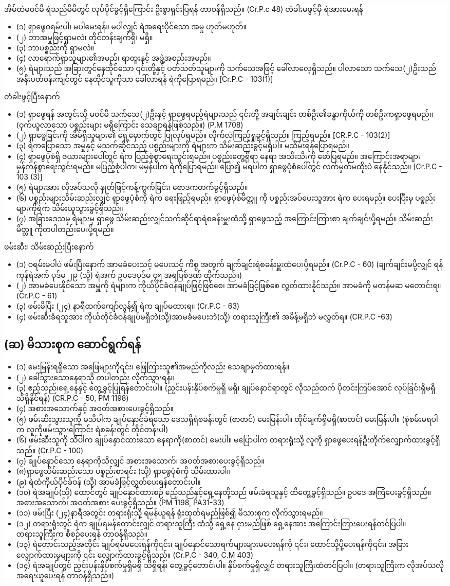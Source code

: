 အိမ်ထဲမဝင်မီ ရဲသည်မိမိတွင် လုပ်ပိုင်ခွင့်ရှိကြောင်း ဦးစွာရှင်းပြရန် တာဝန်ရှိသည်။ (Cr.P.c 48)
တံခါးမဖွင့်မှီ ရဲအားမေးရန် 
- (၁) ရှာဖွေဝရမ်းပါ၊ မပါမေးရန်။ မပါလျှင် ရဲအရေးပိုင်သော အမှု ဟုတ်မဟုတ်။
- (၂) ဘာအမှုဖြင့်ရှာမလဲ၊ တိုင်တန်းချက်ရှိ၊ မရှိ။
- (၃) ဘာပစ္စည်းကို ရှာမလဲ။
- (၄) လာရောက်ရှာသူများ၏အမည်၊ ရာထူးနှင့် အဖွဲ့အစည်းအမည်။
- (၅) ရဲများသည် အခြားတွင်နေထိုင်သော ၎င်းတို့နှင့် ပတ်သတ်သူများကို သက်သေအဖြင့် ခေါ်လာလေ့ရှိသည်။ ပါလာသော သက်သေ(၂)ဦးသည် အနီးပတ်ဝန်းကျင်တွင် နေထိုင်သူကိုသာ ခေါ်လာရန် ရဲကိုပြောရမည်။ 
[Cr.P.C - 103(1)]

တံခါးဖွင့်ပြီးနောက်

- (၁) ရှာဖွေရန် အတွင်းသို့ မဝင်မီ သက်သေ(၂)ဦးနှင့် ရှာဖွေရမည့်ရဲများသည် ၎င်းတို့ အချင်းချင်း တစ်ဦး၏ခန္ဓာကိုယ်ကို တစ်ဦးကရှာဖွေရမည်၊၊ (ဝှက်ယူလာသော ပစ္စည်းများ မရှိကြောင်း သေချာရန်ဖြစ်သည်။) (P.M 1708)
- (၂) ရှာဖွေခြင်းကို အိမ်ရှိသူများ၏ ရှေ့မှောက်တွင် ပြုလုပ်ရမည်။ လိုက်လံကြည့်ရှုခွင့်ရှိသည်။ ကြည့်ရမည်။
[CR.P.C - 103(2)]
- (၃) ရဲကပြောသော အမှုနှင့် မသက်ဆိုင်သည့် ပစ္စည်းများကို ရဲများက သိမ်းဆည်းခွင့်မရှိပါ။ မသိမ်းရန်ပြောရမည်။
- (၄) ရှာဖွေပုံစံရှိ ဇယားများပေါ်တွင် ရဲက ပြည့်စုံစွာရေးသွင်းရမည်။ ပစ္စည်းတွေ့ရှိရာ နေရာ အသီးသီးကို ဖော်ပြရမည်။ အကြောင်းအရာများမှန်ကန်စွာရေးသွင်းရမည်။ မပြည့်စုံပါက၊ မမှန်ပါက ရဲကိုပြောရမည်။ ပြော၍ မရပါက ရှာဖွေပုံစံပေါ်တွင် လက်မှတ်မထိုးပဲ နေနိုင်သည်။ [Cr.P.C - 103 (3)]
- (၅) ရဲများအား လိုအပ်သလို နှုတ်ဖြင့်ကန့်ကွက်ခြင်း၊ စောဒကတက်ခွင့်ရှိသည်။
- (၆) ပစ္စည်းများသိမ်းဆည်းလျှင် ရှာဖွေပုံစံကို ရဲက ရေးဖြည့်ရမည်။ ရှာဖွေပုံစံမိတ္တူ ကို ပစ္စည်းအပ်ပေးသူအား ရဲက ပေးရမည်။ ပေးပြီးမှ ပစ္စည်းများကိုရဲက သိမ်းယူသွားခွင့်ရှိသည်။ 
- (၇) အခြားဒေသမှ ရဲများမှ ရှာဖွေ သိမ်းဆည်းလျှင်သက်ဆိုင်ရာရဲစခန်းမှူးထံသို့ ရှာဖွေသည့် အကြောင်းကြားစာ ချက်ချင်းပို့ရမည်။
သိမ်းဆည်း မိတ္တူ ကိုတပါတည်းပေးပို့ရမည်။

ဖမ်းဆီး၊ သိမ်းဆည်းပြီးနောက် 

- (၁) ဝရမ်းမပါပဲ ဖမ်းပြီးနောက် အာမခံပေးသင့် မပေးသင့် ကိစ္စ အတွက် ချက်ချင်းရဲစခန်းမှူးထံပေးပို့ရမည်။ (Cr.P.C - 60) (ချက်ချင်းမပို့လျှင် ရန်ကုန်ရဲအက် ပုဒ်မ ၂၉ (သို့) ရဲအက် ဥပဒေပုဒ်မ ၄၅ အရပြစ်ဒဏ် ထိုက်သည်။) 
- (၂) အာမခံပေးနိုင်သော အမှူကို ရဲများက ကိုယ်ပိုင်ခံဝန်ချုပ်ဖြင့်ဖြစ်စေ၊ အာမခံဖြင့်ဖြစ်စေ လွှတ်ထားနိုင်သည်။ အာမခံကို မတန်မဆ မတောင်းရ။ (Cr.P.C - 61) 
- (၃) ဖမ်းမိပြီး (၂၄) နာရီထက်ကျော်လွန်၍ ရဲက ချုပ်မထားရ။ (Cr.P.C - 63) 
- (၄) ဖမ်းဆီးခံရသူအား ကိုယ်တိုင်ခံဝန်ချုပ်မရှိဘဲ(သို့)အာမခံမပေးဘဲ(သို့) တရားသူကြီး၏ အမိန့်မရှိဘဲ မလွှတ်ရ။ (CR.P.C -63) 

## (ဆ) မိသားစုက ဆောင်ရွက်ရန်

- (၁) မေးမြန်းရရှိသော အဖြေများကို၎င်း၊ ဖြေကြားသူ၏အမည်ကိုလည်း သေချာမှတ်ထားရန်။
- (၂) ခေါ်သွားသောနေရာသို တပါတည်း လိုက်သွားရန်။
- (၃) ဧည့်သည်၊ရှေ့နေနှင့် တွေ့ခွင့်ပြုရန်တောင်းပါ။ (ညှင်းပန်းနှိပ်စက်မှုရှိ မရှိ၊ ချုပ်နှောင်ရာတွင် လိုသည်ထက် ပိုတင်းကြပ်အောင် လုပ်ခြင်းရှိမရှိ သိရှိနိုင်ရန်) (CR.P.C - 50, PM 1198) 
- (၄) အစားအသောက်နှင့် အဝတ်အစားပေးခွင့်ရှိသည်။
- (၅) ဖမ်းဆီးသွားသူကို မသိပါက ချုပ်နှောင်ခံရသော ဒေသရှိရဲစခန်းတွင် (စာတင်) မေးမြန်းပါ။ တိုင်ချက်ရှိမရှိ(စာတင်) မေးမြန်းပါ။ (စုံစမ်းမရပါက လူကိုဖမ်းသွားကြောင်း ရဲစခန်းတွင် တိုင်တန်းပါ)
- (၆) ဖမ်းဆီးသူကို သိပါက ချုပ်နှောင်ထားသော နေရာကို(စာတင်) မေးပါ။ မပြောပါက တရားရုံးသို့ လူကို ရှာဖွေပေးရန်ဦးတိုက်လျှောက်ထားခွင့်ရှိသည်။ (Cr.P.C - 100) 
- (၇) ချုပ်နှောင်သော နေရာကိုသိလျှင် အစားအသောက်၊ အဝတ်အစားပေးခွင့်ရှိသည်။ 
- (၈)ရှာဖွေသိမ်းဆည်းသော ပစ္စည်းစာရင်း (သို့) ရှာဖွေပုံစံကို သိမ်းထားပါ။
- (၉) ရဲထံကိုယ်ပိုင်ခံဝန် (သို့) အာမခံဖြင့်လွှတ်ပေးရန်တောင်းပါ။ 
- (၁၀) ရဲအချုပ်(သို့) ထောင်တွင် ချုပ်နှောင်ထားစဉ် ဧည့်သည်နှင့်ရှေ့နေတို့သည် ဖမ်းခံရသူနှင့် ထိတွေ့ခွင့်ရှိသည်။ ဥပဒေ အကြံပေးခွင့်ရှိသည်။ အစားအသောက်၊ အဝတ်အစား ပေးခွင့်ရှိသည်။ (PM 1198, PA31-33) 
- (၁၁) ဖမ်းပြီး (၂၄)နာရီအတွင်း တရားရုံးသို့ ရမန်ယူရန် ရုံးထုတ်ရမည်ဖြစ်၍ မိသားစုက လိုက်သွားရမည်။ 
- (၁၂) တရားရုံးတွင် ရဲက ချုပ်ရမန်တောင်းလျှင် တရားသူကြီး ထံသို့ ရှေ့နေ ငှားမည်ဖြစ် ရှေ့နေအား အကြောင်းကြားပေးရန်တင်ပြပါ။ တရားသူကြီးက စီစဉ်ပေးရန် တာဝန်ရှိသည်။
- (၁၃) ရဲတောင်းသည့်အတိုင်း ချုပ်ရမ်မပေးရန်ကို၎င်း၊ ချုပ်နှောင်သောရက်များများမပေးရန်ကို ၎င်း၊ ထောင်သို့ပို့ပေးရန်ကို၎င်း၊ အခြားလျှောက်ထားမှုများကို ၎င်း လျှောက်ထားခွင့်ရှိသည်။ (Cr.P.C - 340, C.M 403)
- (၁၄) ရဲအချုပ်တွင် ညှင်းပန်းနှိပ်စက်မှုရှိမရှိ သိရှိရန်၊ တွေ့ခွင့်တောင်းပါ။ နှိပ်စက်မှုရှိလျှင် တရားသူကြီးထံတင်ပြပါ။ (တရားသူကြီးက လိုအပ်သလို အရေးယူပေးရန် တာဝန်ရှိသည်။)